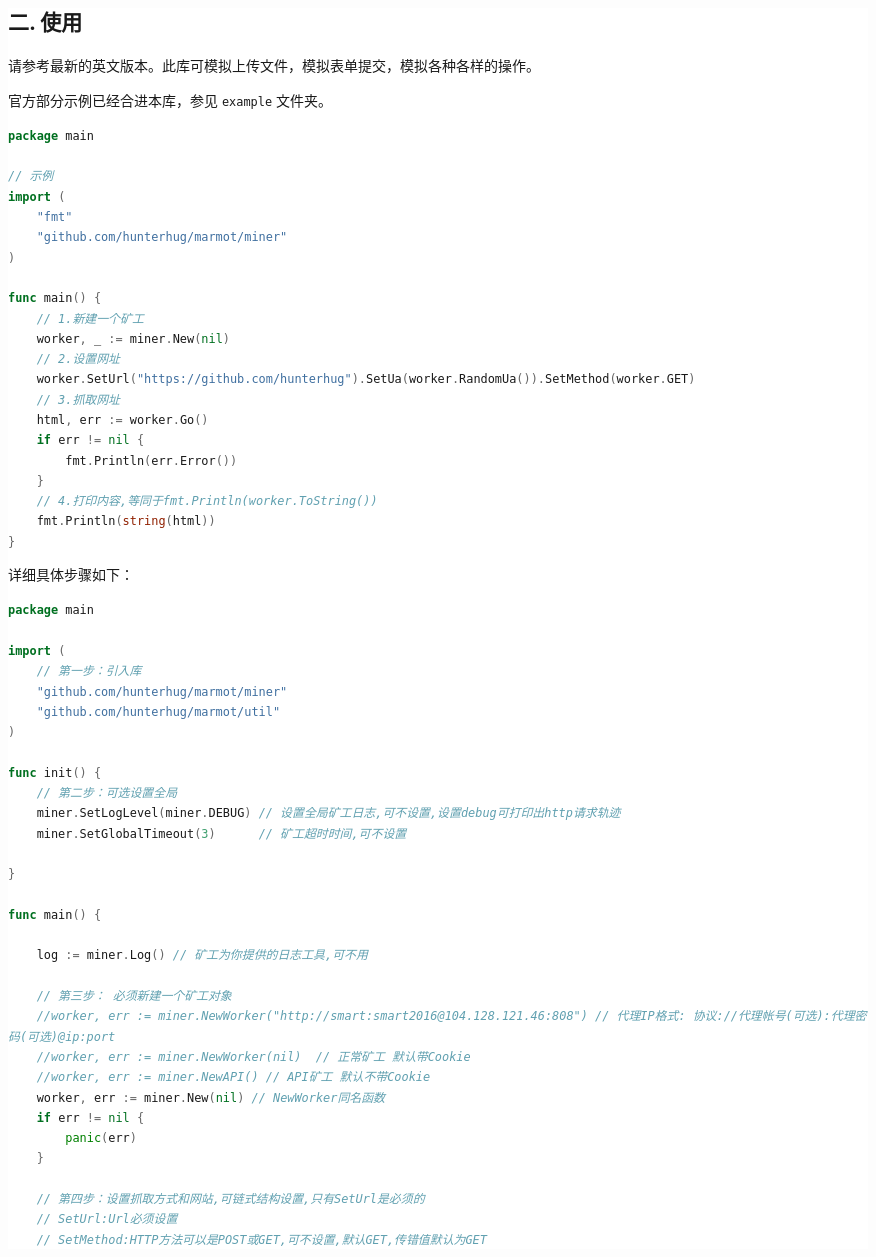 ## 二. 使用

请参考最新的英文版本。此库可模拟上传文件，模拟表单提交，模拟各种各样的操作。

官方部分示例已经合进本库，参见 `example` 文件夹。

```go
package main

// 示例
import (
	"fmt"
	"github.com/hunterhug/marmot/miner"
)

func main() {
	// 1.新建一个矿工
	worker, _ := miner.New(nil)
	// 2.设置网址
	worker.SetUrl("https://github.com/hunterhug").SetUa(worker.RandomUa()).SetMethod(worker.GET)
	// 3.抓取网址
	html, err := worker.Go()
	if err != nil {
		fmt.Println(err.Error())
	}
	// 4.打印内容,等同于fmt.Println(worker.ToString())
	fmt.Println(string(html))
}
```

详细具体步骤如下：

```go
package main

import (
	// 第一步：引入库
	"github.com/hunterhug/marmot/miner"
	"github.com/hunterhug/marmot/util"
)

func init() {
	// 第二步：可选设置全局
	miner.SetLogLevel(miner.DEBUG) // 设置全局矿工日志,可不设置,设置debug可打印出http请求轨迹
	miner.SetGlobalTimeout(3)      // 矿工超时时间,可不设置

}

func main() {

	log := miner.Log() // 矿工为你提供的日志工具,可不用

	// 第三步： 必须新建一个矿工对象
	//worker, err := miner.NewWorker("http://smart:smart2016@104.128.121.46:808") // 代理IP格式: 协议://代理帐号(可选):代理密码(可选)@ip:port
	//worker, err := miner.NewWorker(nil)  // 正常矿工 默认带Cookie
	//worker, err := miner.NewAPI() // API矿工 默认不带Cookie
	worker, err := miner.New(nil) // NewWorker同名函数
	if err != nil {
		panic(err)
	}

	// 第四步：设置抓取方式和网站,可链式结构设置,只有SetUrl是必须的
	// SetUrl:Url必须设置
	// SetMethod:HTTP方法可以是POST或GET,可不设置,默认GET,传错值默认为GET
```